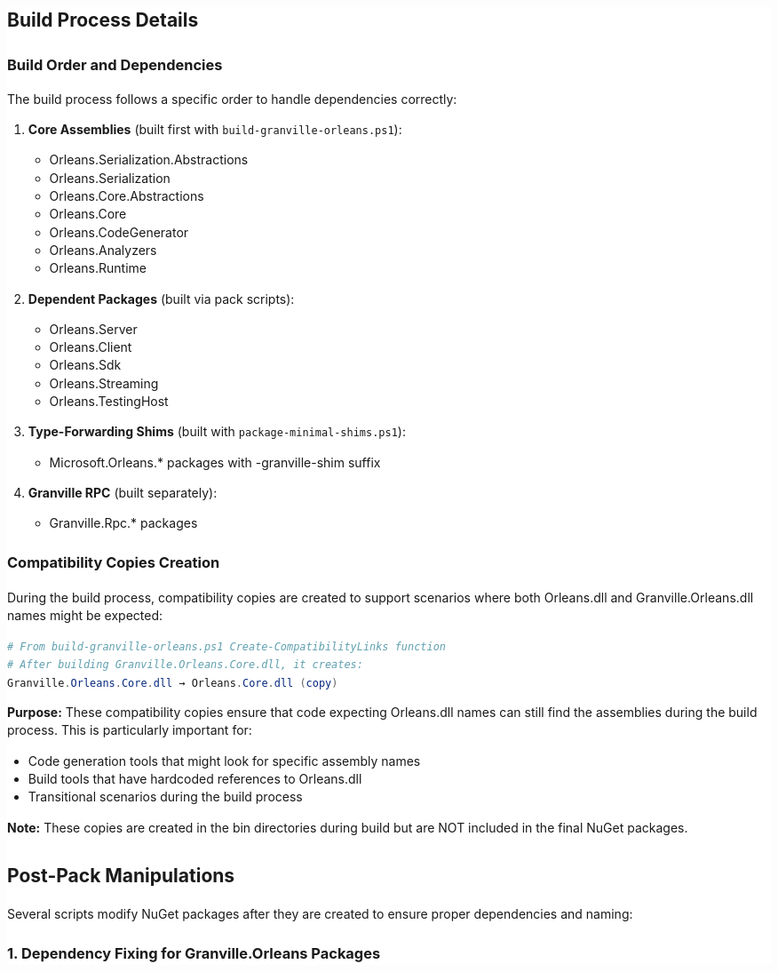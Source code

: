 ## Build Process Details

### Build Order and Dependencies

The build process follows a specific order to handle dependencies correctly:

1. **Core Assemblies** (built first with `build-granville-orleans.ps1`):
   - Orleans.Serialization.Abstractions
   - Orleans.Serialization
   - Orleans.Core.Abstractions
   - Orleans.Core
   - Orleans.CodeGenerator
   - Orleans.Analyzers
   - Orleans.Runtime

2. **Dependent Packages** (built via pack scripts):
   - Orleans.Server
   - Orleans.Client
   - Orleans.Sdk
   - Orleans.Streaming
   - Orleans.TestingHost

3. **Type-Forwarding Shims** (built with `package-minimal-shims.ps1`):
   - Microsoft.Orleans.* packages with -granville-shim suffix

4. **Granville RPC** (built separately):
   - Granville.Rpc.* packages

### Compatibility Copies Creation

During the build process, compatibility copies are created to support scenarios where both Orleans.dll and Granville.Orleans.dll names might be expected:

```powershell
# From build-granville-orleans.ps1 Create-CompatibilityLinks function
# After building Granville.Orleans.Core.dll, it creates:
Granville.Orleans.Core.dll → Orleans.Core.dll (copy)
```

**Purpose:** These compatibility copies ensure that code expecting Orleans.dll names can still find the assemblies during the build process. This is particularly important for:
- Code generation tools that might look for specific assembly names
- Build tools that have hardcoded references to Orleans.dll
- Transitional scenarios during the build process

**Note:** These copies are created in the bin directories during build but are NOT included in the final NuGet packages.

## Post-Pack Manipulations

Several scripts modify NuGet packages after they are created to ensure proper dependencies and naming:

### 1. Dependency Fixing for Granville.Orleans Packages
